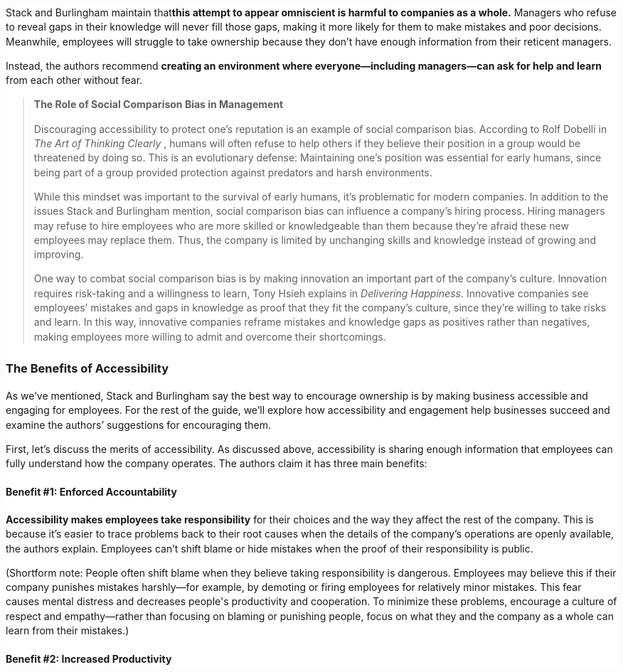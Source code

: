 Stack and Burlingham maintain that**this attempt to appear omniscient is harmful to companies as a whole.** Managers who refuse to reveal gaps in their knowledge will never fill those gaps, making it more likely for them to make mistakes and poor decisions. Meanwhile, employees will struggle to take ownership because they don’t have enough information from their reticent managers.

Instead, the authors recommend **creating an environment where everyone—including managers—can ask for help and learn** from each other without fear.

> **The Role of Social Comparison Bias in Management**
> 
> Discouraging accessibility to protect one’s reputation is an example of social comparison bias. According to Rolf Dobelli in _The Art of Thinking Clearly_ , humans will often refuse to help others if they believe their position in a group would be threatened by doing so. This is an evolutionary defense: Maintaining one’s position was essential for early humans, since being part of a group provided protection against predators and harsh environments.
> 
> While this mindset was important to the survival of early humans, it’s problematic for modern companies. In addition to the issues Stack and Burlingham mention, social comparison bias can influence a company’s hiring process. Hiring managers may refuse to hire employees who are more skilled or knowledgeable than them because they’re afraid these new employees may replace them. Thus, the company is limited by unchanging skills and knowledge instead of growing and improving.
> 
> One way to combat social comparison bias is by making innovation an important part of the company’s culture. Innovation requires risk-taking and a willingness to learn, Tony Hsieh explains in _Delivering Happiness_. Innovative companies see employees’ mistakes and gaps in knowledge as proof that they fit the company’s culture, since they’re willing to take risks and learn. In this way, innovative companies reframe mistakes and knowledge gaps as positives rather than negatives, making employees more willing to admit and overcome their shortcomings.

### The Benefits of Accessibility

As we’ve mentioned, Stack and Burlingham say the best way to encourage ownership is by making business accessible and engaging for employees. For the rest of the guide, we’ll explore how accessibility and engagement help businesses succeed and examine the authors’ suggestions for encouraging them.

First, let’s discuss the merits of accessibility. As discussed above, accessibility is sharing enough information that employees can fully understand how the company operates. The authors claim it has three main benefits:

#### Benefit #1: Enforced Accountability

**Accessibility makes employees take responsibility** for their choices and the way they affect the rest of the company. This is because it’s easier to trace problems back to their root causes when the details of the company’s operations are openly available, the authors explain. Employees can’t shift blame or hide mistakes when the proof of their responsibility is public.

(Shortform note: People often shift blame when they believe taking responsibility is dangerous. Employees may believe this if their company punishes mistakes harshly—for example, by demoting or firing employees for relatively minor mistakes. This fear causes mental distress and decreases people's productivity and cooperation. To minimize these problems, encourage a culture of respect and empathy—rather than focusing on blaming or punishing people, focus on what they and the company as a whole can learn from their mistakes.)

#### Benefit #2: Increased Productivity
